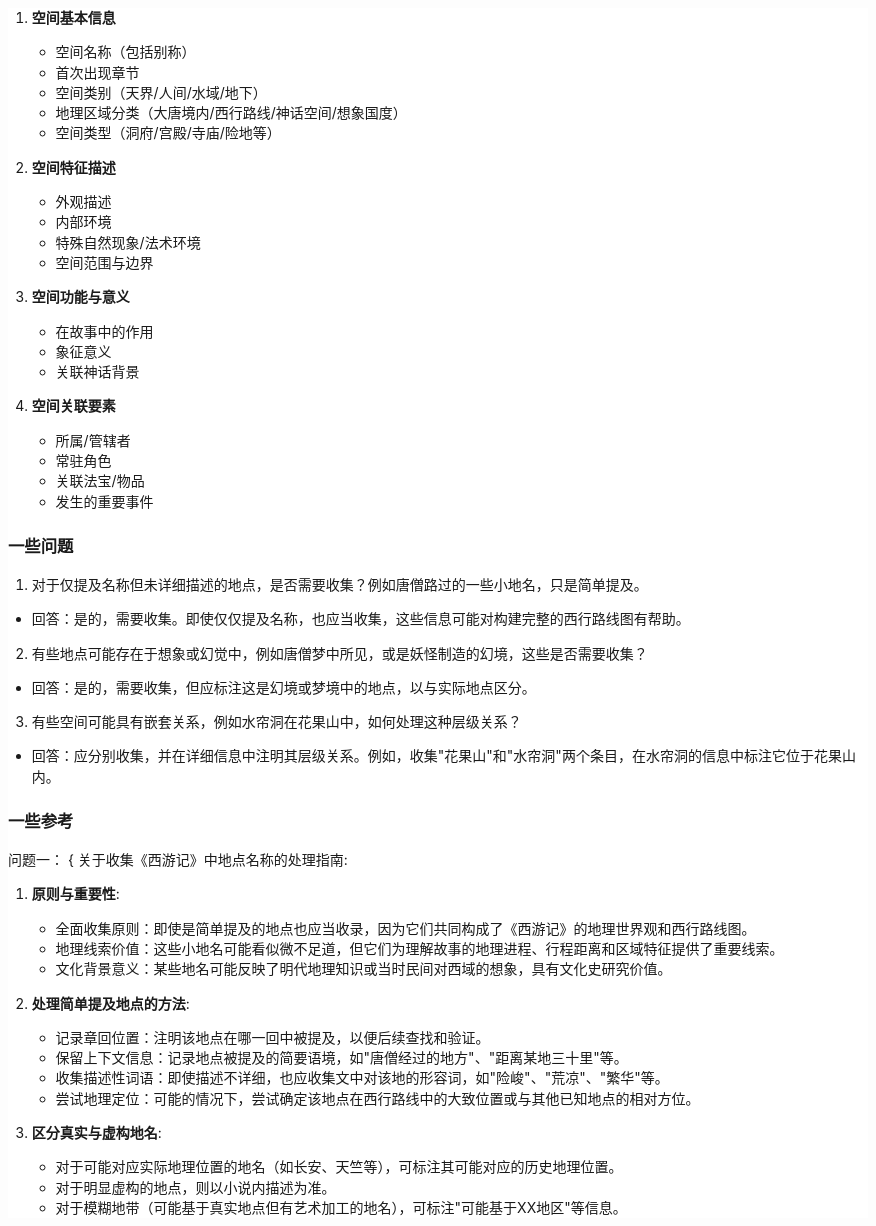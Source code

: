 1. **空间基本信息**
   - 空间名称（包括别称）
   - 首次出现章节
   - 空间类别（天界/人间/水域/地下）
   - 地理区域分类（大唐境内/西行路线/神话空间/想象国度）
   - 空间类型（洞府/宫殿/寺庙/险地等）

2. **空间特征描述**
   - 外观描述
   - 内部环境
   - 特殊自然现象/法术环境
   - 空间范围与边界

3. **空间功能与意义**
   - 在故事中的作用
   - 象征意义
   - 关联神话背景

4. **空间关联要素**
   - 所属/管辖者
   - 常驻角色
   - 关联法宝/物品
   - 发生的重要事件

### 一些问题
1. 对于仅提及名称但未详细描述的地点，是否需要收集？例如唐僧路过的一些小地名，只是简单提及。
- 回答：是的，需要收集。即使仅仅提及名称，也应当收集，这些信息可能对构建完整的西行路线图有帮助。

2. 有些地点可能存在于想象或幻觉中，例如唐僧梦中所见，或是妖怪制造的幻境，这些是否需要收集？
- 回答：是的，需要收集，但应标注这是幻境或梦境中的地点，以与实际地点区分。

3. 有些空间可能具有嵌套关系，例如水帘洞在花果山中，如何处理这种层级关系？
- 回答：应分别收集，并在详细信息中注明其层级关系。例如，收集"花果山"和"水帘洞"两个条目，在水帘洞的信息中标注它位于花果山内。

### 一些参考
问题一：
{
关于收集《西游记》中地点名称的处理指南:

1.  **原则与重要性**:
    * 全面收集原则：即使是简单提及的地点也应当收录，因为它们共同构成了《西游记》的地理世界观和西行路线图。
    * 地理线索价值：这些小地名可能看似微不足道，但它们为理解故事的地理进程、行程距离和区域特征提供了重要线索。
    * 文化背景意义：某些地名可能反映了明代地理知识或当时民间对西域的想象，具有文化史研究价值。

2.  **处理简单提及地点的方法**:
    * 记录章回位置：注明该地点在哪一回中被提及，以便后续查找和验证。
    * 保留上下文信息：记录地点被提及的简要语境，如"唐僧经过的地方"、"距离某地三十里"等。
    * 收集描述性词语：即使描述不详细，也应收集文中对该地的形容词，如"险峻"、"荒凉"、"繁华"等。
    * 尝试地理定位：可能的情况下，尝试确定该地点在西行路线中的大致位置或与其他已知地点的相对方位。

3.  **区分真实与虚构地名**:
    * 对于可能对应实际地理位置的地名（如长安、天竺等），可标注其可能对应的历史地理位置。
    * 对于明显虚构的地点，则以小说内描述为准。
    * 对于模糊地带（可能基于真实地点但有艺术加工的地名），可标注"可能基于XX地区"等信息。
